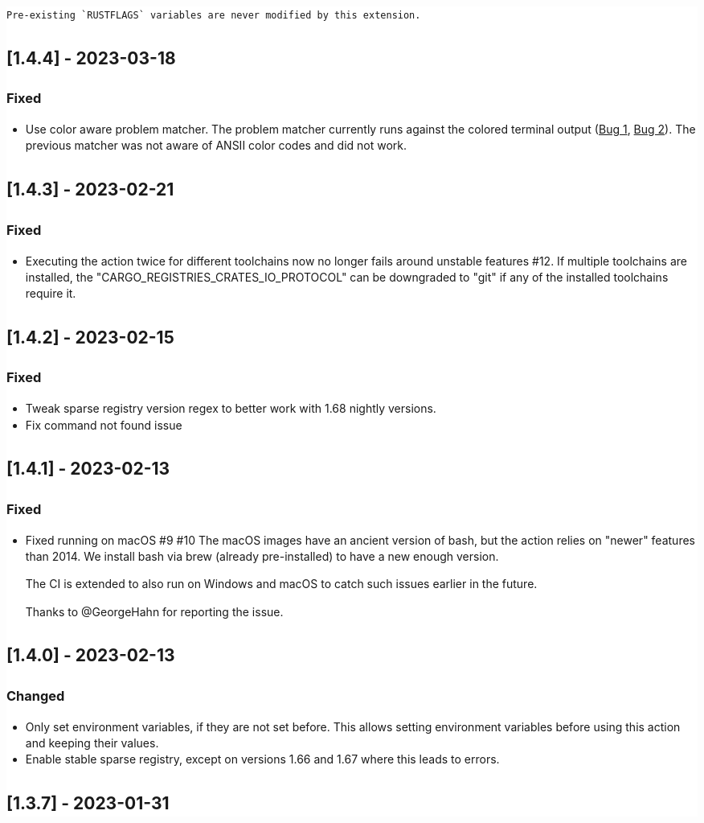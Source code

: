     Pre-existing `RUSTFLAGS` variables are never modified by this extension.

## [1.4.4] - 2023-03-18

### Fixed

* Use color aware problem matcher.
    The problem matcher currently runs against the colored terminal output ([Bug 1](https://github.com/actions/runner/issues/2341), [Bug 2](https://github.com/actions/runner/pull/2430)).
    The previous matcher was not aware of ANSII color codes and did not work.

## [1.4.3] - 2023-02-21

### Fixed

* Executing the action twice for different toolchains now no longer fails around unstable features #12.
    If multiple toolchains are installed, the "CARGO_REGISTRIES_CRATES_IO_PROTOCOL" can be downgraded to "git" if any of the installed toolchains require it.

## [1.4.2] - 2023-02-15

### Fixed

* Tweak sparse registry version regex to better work with 1.68 nightly versions.
* Fix command not found issue

## [1.4.1] - 2023-02-13

### Fixed

* Fixed running on macOS #9 #10
    The macOS images have an ancient version of bash, but the action relies on "newer" features than 2014.
    We install bash via brew (already pre-installed) to have a new enough version.

    The CI is extended to also run on Windows and macOS to catch such issues earlier in the future.

    Thanks to @GeorgeHahn for reporting the issue.

## [1.4.0] - 2023-02-13

### Changed

* Only set environment variables, if they are not set before.
    This allows setting environment variables before using this action and keeping their values.
* Enable stable sparse registry, except on versions 1.66 and 1.67 where this leads to errors.

## [1.3.7] - 2023-01-31
